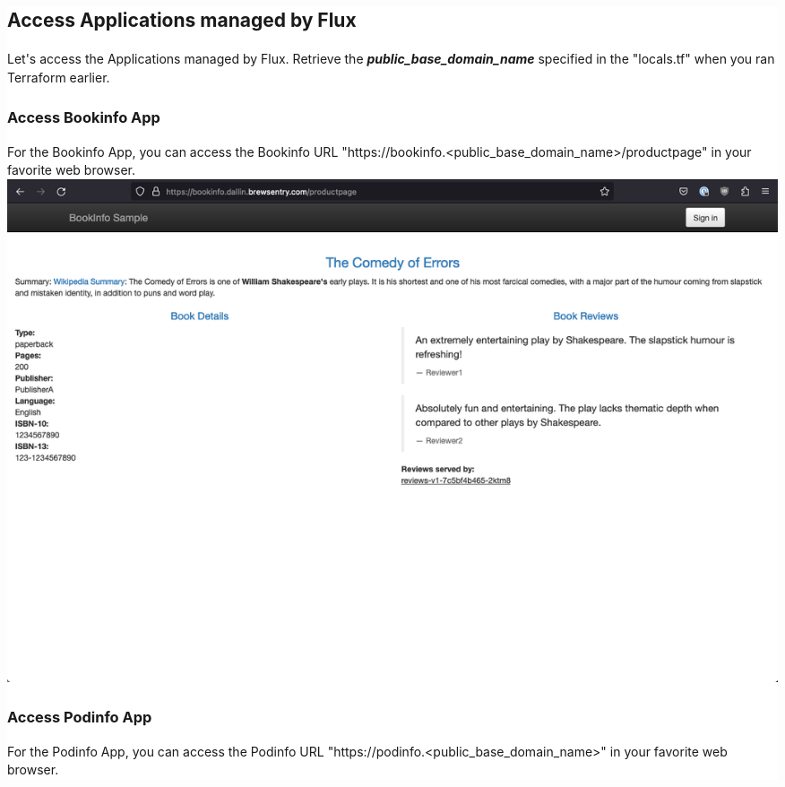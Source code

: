 ## Access Applications managed by Flux

Let's access the Applications managed by Flux. Retrieve the ***public_base_domain_name*** specified in the "locals.tf" when you ran Terraform earlier.

### Access Bookinfo App

For the Bookinfo App, you can access the Bookinfo URL "https://bookinfo.<public_base_domain_name>/productpage" in your favorite web browser.
![Bookinfo](./images/bookinfo.png)

### Access Podinfo App

For the Podinfo App, you can access the Podinfo URL "https://podinfo.<public_base_domain_name>" in your favorite web browser.